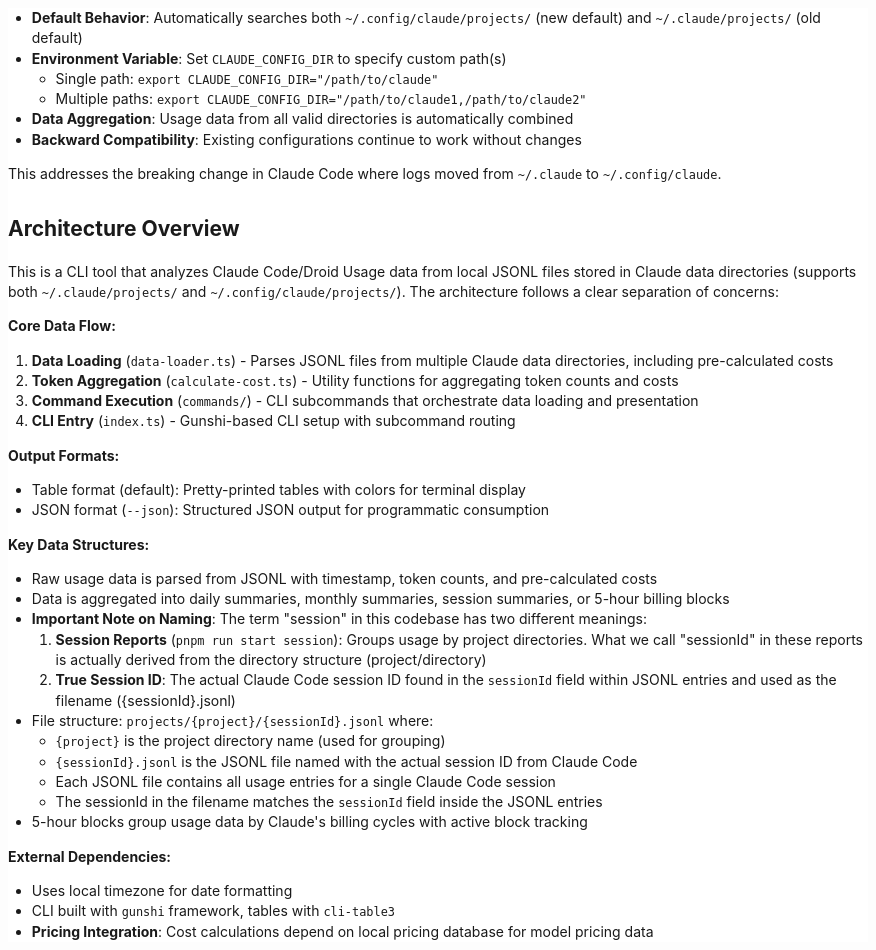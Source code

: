 - **Default Behavior**: Automatically searches both `~/.config/claude/projects/` (new default) and `~/.claude/projects/` (old default)
- **Environment Variable**: Set `CLAUDE_CONFIG_DIR` to specify custom path(s)
  - Single path: `export CLAUDE_CONFIG_DIR="/path/to/claude"`
  - Multiple paths: `export CLAUDE_CONFIG_DIR="/path/to/claude1,/path/to/claude2"`
- **Data Aggregation**: Usage data from all valid directories is automatically combined
- **Backward Compatibility**: Existing configurations continue to work without changes

This addresses the breaking change in Claude Code where logs moved from `~/.claude` to `~/.config/claude`.

## Architecture Overview

This is a CLI tool that analyzes Claude Code/Droid Usage data from local JSONL files stored in Claude data directories (supports both `~/.claude/projects/` and `~/.config/claude/projects/`). The architecture follows a clear separation of concerns:

**Core Data Flow:**

1. **Data Loading** (`data-loader.ts`) - Parses JSONL files from multiple Claude data directories, including pre-calculated costs
2. **Token Aggregation** (`calculate-cost.ts`) - Utility functions for aggregating token counts and costs
3. **Command Execution** (`commands/`) - CLI subcommands that orchestrate data loading and presentation
4. **CLI Entry** (`index.ts`) - Gunshi-based CLI setup with subcommand routing

**Output Formats:**

- Table format (default): Pretty-printed tables with colors for terminal display
- JSON format (`--json`): Structured JSON output for programmatic consumption

**Key Data Structures:**

- Raw usage data is parsed from JSONL with timestamp, token counts, and pre-calculated costs
- Data is aggregated into daily summaries, monthly summaries, session summaries, or 5-hour billing blocks
- **Important Note on Naming**: The term "session" in this codebase has two different meanings:
  1. **Session Reports** (`pnpm run start session`): Groups usage by project directories. What we call "sessionId" in these reports is actually derived from the directory structure (project/directory)
  2. **True Session ID**: The actual Claude Code session ID found in the `sessionId` field within JSONL entries and used as the filename ({sessionId}.jsonl)
- File structure: `projects/{project}/{sessionId}.jsonl` where:
  - `{project}` is the project directory name (used for grouping)
  - `{sessionId}.jsonl` is the JSONL file named with the actual session ID from Claude Code
  - Each JSONL file contains all usage entries for a single Claude Code session
  - The sessionId in the filename matches the `sessionId` field inside the JSONL entries
- 5-hour blocks group usage data by Claude's billing cycles with active block tracking

**External Dependencies:**

- Uses local timezone for date formatting
- CLI built with `gunshi` framework, tables with `cli-table3`
- **Pricing Integration**: Cost calculations depend on local pricing database for model pricing data
